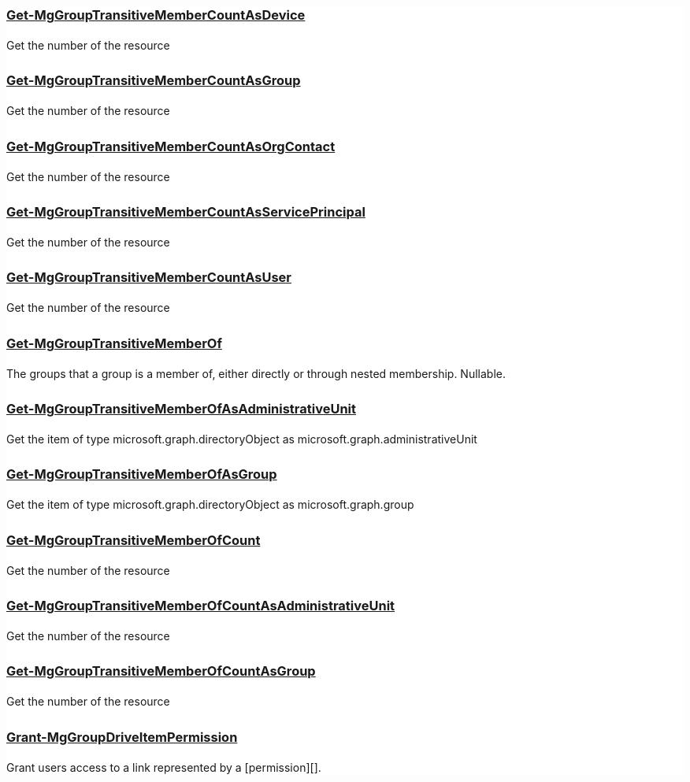 ### [Get-MgGroupTransitiveMemberCountAsDevice](Get-MgGroupTransitiveMemberCountAsDevice.md)
Get the number of the resource

### [Get-MgGroupTransitiveMemberCountAsGroup](Get-MgGroupTransitiveMemberCountAsGroup.md)
Get the number of the resource

### [Get-MgGroupTransitiveMemberCountAsOrgContact](Get-MgGroupTransitiveMemberCountAsOrgContact.md)
Get the number of the resource

### [Get-MgGroupTransitiveMemberCountAsServicePrincipal](Get-MgGroupTransitiveMemberCountAsServicePrincipal.md)
Get the number of the resource

### [Get-MgGroupTransitiveMemberCountAsUser](Get-MgGroupTransitiveMemberCountAsUser.md)
Get the number of the resource

### [Get-MgGroupTransitiveMemberOf](Get-MgGroupTransitiveMemberOf.md)
The groups that a group is a member of, either directly or through nested membership.
Nullable.

### [Get-MgGroupTransitiveMemberOfAsAdministrativeUnit](Get-MgGroupTransitiveMemberOfAsAdministrativeUnit.md)
Get the item of type microsoft.graph.directoryObject as microsoft.graph.administrativeUnit

### [Get-MgGroupTransitiveMemberOfAsGroup](Get-MgGroupTransitiveMemberOfAsGroup.md)
Get the item of type microsoft.graph.directoryObject as microsoft.graph.group

### [Get-MgGroupTransitiveMemberOfCount](Get-MgGroupTransitiveMemberOfCount.md)
Get the number of the resource

### [Get-MgGroupTransitiveMemberOfCountAsAdministrativeUnit](Get-MgGroupTransitiveMemberOfCountAsAdministrativeUnit.md)
Get the number of the resource

### [Get-MgGroupTransitiveMemberOfCountAsGroup](Get-MgGroupTransitiveMemberOfCountAsGroup.md)
Get the number of the resource

### [Grant-MgGroupDriveItemPermission](Grant-MgGroupDriveItemPermission.md)
Grant users access to a link represented by a [permission][].

